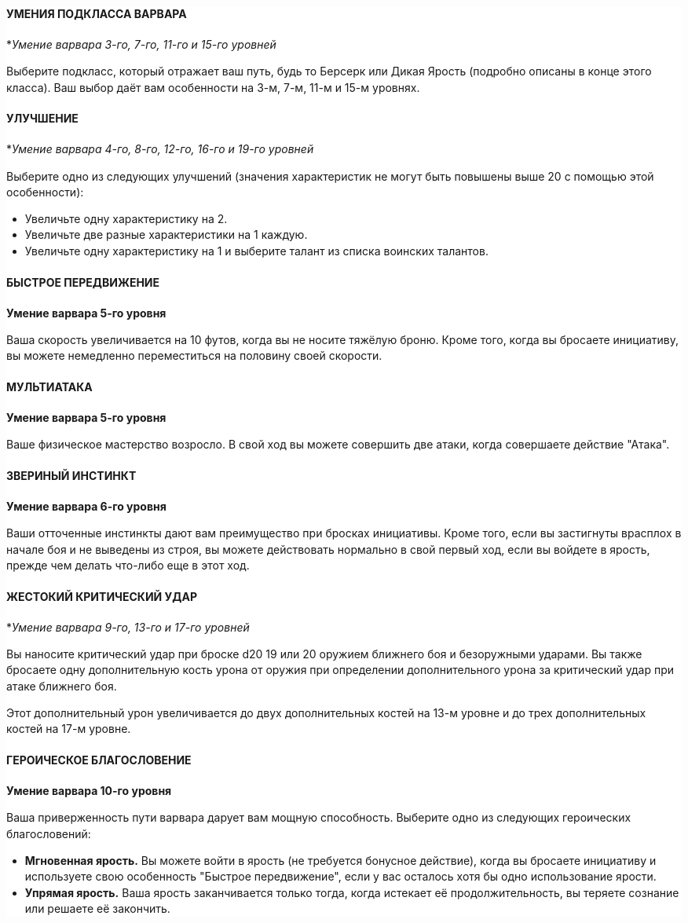 #### УМЕНИЯ ПОДКЛАССА ВАРВАРА

**Умение варвара 3-го, 7-го, 11-го и 15-го уровней*

Выберите подкласс, который отражает ваш путь, будь то Берсерк или Дикая Ярость (подробно описаны в конце этого класса). Ваш выбор даёт вам особенности на 3-м, 7-м, 11-м и 15-м уровнях.

#### УЛУЧШЕНИЕ

**Умение варвара 4-го, 8-го, 12-го, 16-го и 19-го уровней*

Выберите одно из следующих улучшений (значения характеристик не могут быть повышены выше 20 с помощью этой особенности):

* Увеличьте одну характеристику на 2.
* Увеличьте две разные характеристики на 1 каждую.
* Увеличьте одну характеристику на 1 и выберите талант из списка воинских талантов.

#### БЫСТРОЕ ПЕРЕДВИЖЕНИЕ

**Умение варвара 5-го уровня**

Ваша скорость увеличивается на 10 футов, когда вы не носите тяжёлую броню. Кроме того, когда вы бросаете инициативу, вы можете немедленно переместиться на половину своей скорости.

#### МУЛЬТИАТАКА

**Умение варвара 5-го уровня**

Ваше физическое мастерство возросло. В свой ход вы можете совершить две атаки, когда совершаете действие "Атака".

#### ЗВЕРИНЫЙ ИНСТИНКТ

**Умение варвара 6-го уровня**

Ваши отточенные инстинкты дают вам преимущество при бросках инициативы. Кроме того, если вы застигнуты врасплох в начале боя и не выведены из строя, вы можете действовать нормально в свой первый ход, если вы войдете в ярость, прежде чем делать что-либо еще в этот ход.

#### ЖЕСТОКИЙ КРИТИЧЕСКИЙ УДАР

**Умение варвара 9-го, 13-го и 17-го уровней*

Вы наносите критический удар при броске d20 19 или 20 оружием ближнего боя и безоружными ударами. Вы также бросаете одну дополнительную кость урона от оружия при определении дополнительного урона за критический удар при атаке ближнего боя.

Этот дополнительный урон увеличивается до двух дополнительных костей на 13-м уровне и до трех дополнительных костей на 17-м уровне.

#### ГЕРОИЧЕСКОЕ БЛАГОСЛОВЕНИЕ

**Умение варвара 10-го уровня**

Ваша приверженность пути варвара дарует вам мощную способность. Выберите одно из следующих героических благословений:

* **Мгновенная ярость.** Вы можете войти в ярость (не требуется бонусное действие), когда вы бросаете инициативу и используете свою особенность "Быстрое передвижение", если у вас осталось хотя бы одно использование ярости.
* **Упрямая ярость.** Ваша ярость заканчивается только тогда, когда истекает её продолжительность, вы теряете сознание или решаете её закончить.
